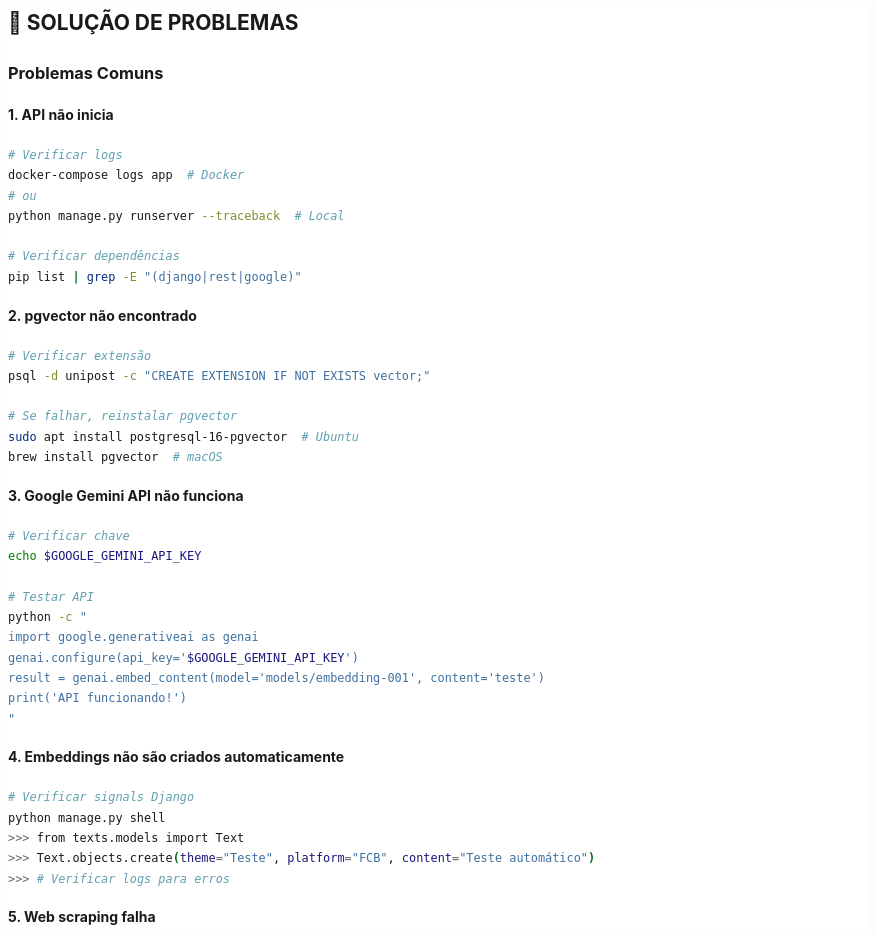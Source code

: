 
## 🐛 SOLUÇÃO DE PROBLEMAS

### Problemas Comuns

#### 1. **API não inicia**

```bash
# Verificar logs
docker-compose logs app  # Docker
# ou
python manage.py runserver --traceback  # Local

# Verificar dependências
pip list | grep -E "(django|rest|google)"
```

#### 2. **pgvector não encontrado**

```bash
# Verificar extensão
psql -d unipost -c "CREATE EXTENSION IF NOT EXISTS vector;"

# Se falhar, reinstalar pgvector
sudo apt install postgresql-16-pgvector  # Ubuntu
brew install pgvector  # macOS
```

#### 3. **Google Gemini API não funciona**

```bash
# Verificar chave
echo $GOOGLE_GEMINI_API_KEY

# Testar API
python -c "
import google.generativeai as genai
genai.configure(api_key='$GOOGLE_GEMINI_API_KEY')
result = genai.embed_content(model='models/embedding-001', content='teste')
print('API funcionando!')
"
```

#### 4. **Embeddings não são criados automaticamente**

```bash
# Verificar signals Django
python manage.py shell
>>> from texts.models import Text
>>> Text.objects.create(theme="Teste", platform="FCB", content="Teste automático")
>>> # Verificar logs para erros
```

#### 5. **Web scraping falha**
